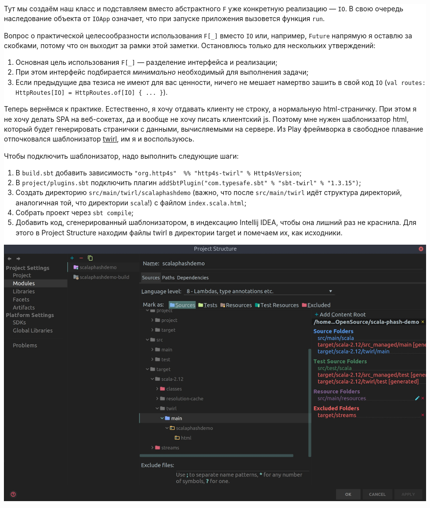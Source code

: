 Тут мы создаём наш класс и подставляем вместо абстрактного `F` уже конкретную реализацию ― `IO`. В свою очередь наследование объекта от `IOApp` означает, что при запуске приложения вызовется функция `run`.

Вопрос о практической целесообразности использования `F[_]` вместо `IO` или, например, `Future` напрямую я оставлю за скобками, потому что он выходит за рамки этой заметки. Остановлюсь только для нескольких утверждений:

1. Основная цель использования `F[_]` ― разделение интерфейса и реализации;
2. При этом интерфейс подбирается _минимально_ необходимый для выполнения задачи;
3. Если предыдущие два тезиса не имеют для вас ценности, ничего не мешает намертво зашить в свой код `IO` (`val routes: HttpRoutes[IO] = HttpRoutes.of[IO] { ... }`).

Теперь вернёмся к практике. Естественно, я хочу отдавать клиенту не строку, а нормальную html-страничку. При этом я не хочу делать SPA на веб-сокетах, да и вообще не хочу писать клиентский js. Поэтому мне нужен шаблонизатор html, который будет генерировать странички с данными, вычисляемыми на сервере. Из Play фреймворка в свободное плавание отпочковался шаблонизатор [twirl](https://github.com/playframework/twirl), им я и воспользуюсь. 

Чтобы подключить шаблонизатор, надо выполнить следующие шаги:

1. В `build.sbt` добавить зависимость `"org.http4s"  %% "http4s-twirl" % Http4sVersion`;
2. В `project/plugins.sbt` подключить плагин `addSbtPlugin("com.typesafe.sbt" % "sbt-twirl" % "1.3.15")`;
3. Создать директорию `src/main/twirl/scalaphashdemo` (важно, что после `src/main/twirl` идёт структура директорий, аналогичная той, что директории `scala`!) c файлом `index.scala.html`;
4. Собрать проект через `sbt compile`;
5. Добавить код, сгенерированный шаблонизатором, в индексацию Intellij IDEA, чтобы она лишний раз не краснила. Для этого в Project Structure находим файлы twirl в директории target и помечаем их, как исходники.

[![](/assets/images/simple-http4s/twirl-idea-c.jpg)](/assets/images/simple-http4s/twirl-idea.png)
